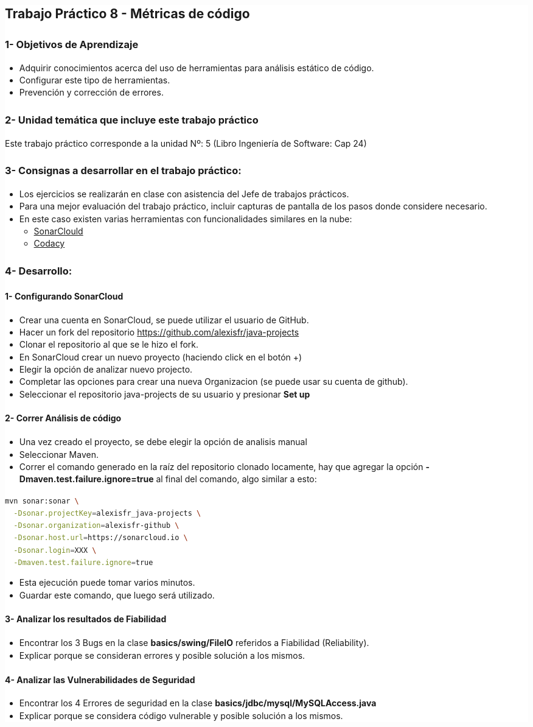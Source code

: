 
## Trabajo Práctico 8 - Métricas de código
### 1- Objetivos de Aprendizaje
 - Adquirir conocimientos acerca del uso de herramientas para análisis estático de código.
 - Configurar este tipo de herramientas.
 - Prevención y corrección de errores.

### 2- Unidad temática que incluye este trabajo práctico
Este trabajo práctico corresponde a la unidad Nº: 5 (Libro Ingeniería de Software: Cap 24)

### 3- Consignas a desarrollar en el trabajo práctico:
 - Los ejercicios se realizarán en clase con asistencia del Jefe de trabajos prácticos.
 - Para una mejor evaluación del trabajo práctico, incluir capturas de pantalla de los pasos donde considere necesario.
 - En este caso existen varias herramientas con funcionalidades similares en la nube:
   - [SonarClould](https://sonarcloud.io)   
   - [Codacy](https://www.codacy.com/)

### 4- Desarrollo:

#### 1- Configurando SonarCloud
  - Crear una cuenta en SonarCloud, se puede utilizar el usuario de GitHub.
  - Hacer un fork del repositorio https://github.com/alexisfr/java-projects
  - Clonar el repositorio al que se le hizo el fork.
  - En SonarCloud crear un nuevo proyecto (haciendo click en el botón +)
  - Elegir la opción de analizar nuevo projecto.
  - Completar las opciones para crear una nueva Organizacion (se puede usar su cuenta de github).
  - Seleccionar el repositorio java-projects de su usuario y presionar **Set up**

#### 2- Correr Análisis de código
  - Una vez creado el proyecto, se debe elegir la opción de analisis manual
  - Seleccionar Maven.
  - Correr el comando generado en la raíz del repositorio clonado locamente, hay que agregar la opción **-Dmaven.test.failure.ignore=true** al final del comando, algo similar a esto:
```bash
mvn sonar:sonar \
  -Dsonar.projectKey=alexisfr_java-projects \
  -Dsonar.organization=alexisfr-github \
  -Dsonar.host.url=https://sonarcloud.io \
  -Dsonar.login=XXX \
  -Dmaven.test.failure.ignore=true
```
  - Esta ejecución puede tomar varios minutos.
  - Guardar este comando, que luego será utilizado.

#### 3- Analizar los resultados de Fiabilidad
  - Encontrar los 3 Bugs en la clase **basics/swing/FileIO** referidos a Fiabilidad (Reliability).
  - Explicar porque se consideran errores y posible solución a los mismos.

#### 4- Analizar las Vulnerabilidades de Seguridad
  - Encontrar los 4 Errores de seguridad en la clase **basics/jdbc/mysql/MySQLAccess.java**
  - Explicar porque se considera código vulnerable y posible solución a los mismos.
